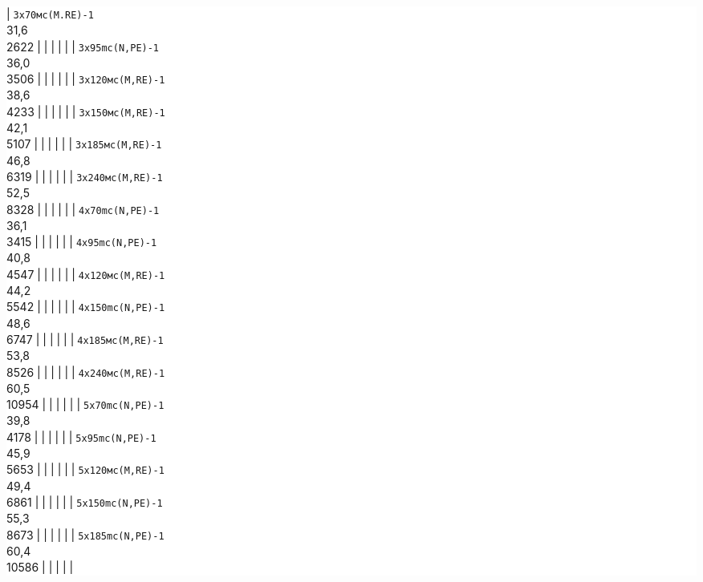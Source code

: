 | `3х70мс(M.RE)-1`<br>31,6<br>2622 |         |          |      |     |
| `3x95mc(N,PE)-1`<br>36,0<br>3506 |         |          |      |     |
| `3х120мс(M,RE)-1`<br>38,6<br>4233 |         |          |      |     |
| `3х150мс(M,RE)-1`<br>42,1<br>5107 |         |          |      |     |
| `3х185мс(M,RE)-1`<br>46,8<br>6319 |         |          |      |     |
| `3х240мс(M,RE)-1`<br>52,5<br>8328 |         |          |      |     |
| `4x70mc(N,PE)-1`<br>36,1<br>3415 |         |          |      |     |
| `4x95mc(N,PE)-1`<br>40,8<br>4547 |         |          |      |     |
| `4х120мс(M,RE)-1`<br>44,2<br>5542 |         |          |      |     |
| `4x150mc(N,PE)-1`<br>48,6<br>6747 |         |          |      |     |
| `4х185мс(M,RE)-1`<br>53,8<br>8526 |         |          |      |     |
| `4х240мс(M,RE)-1`<br>60,5<br>10954 |         |          |      |     |
| `5x70mc(N,PE)-1`<br>39,8<br>4178 |         |          |      |     |
| `5x95mc(N,PE)-1`<br>45,9<br>5653 |         |          |      |     |
| `5х120мс(M,RE)-1`<br>49,4<br>6861 |         |          |      |     |
| `5x150mc(N,PE)-1`<br>55,3<br>8673 |         |          |      |     |
| `5x185mc(N,PE)-1`<br>60,4<br>10586 |         |          |      |     |